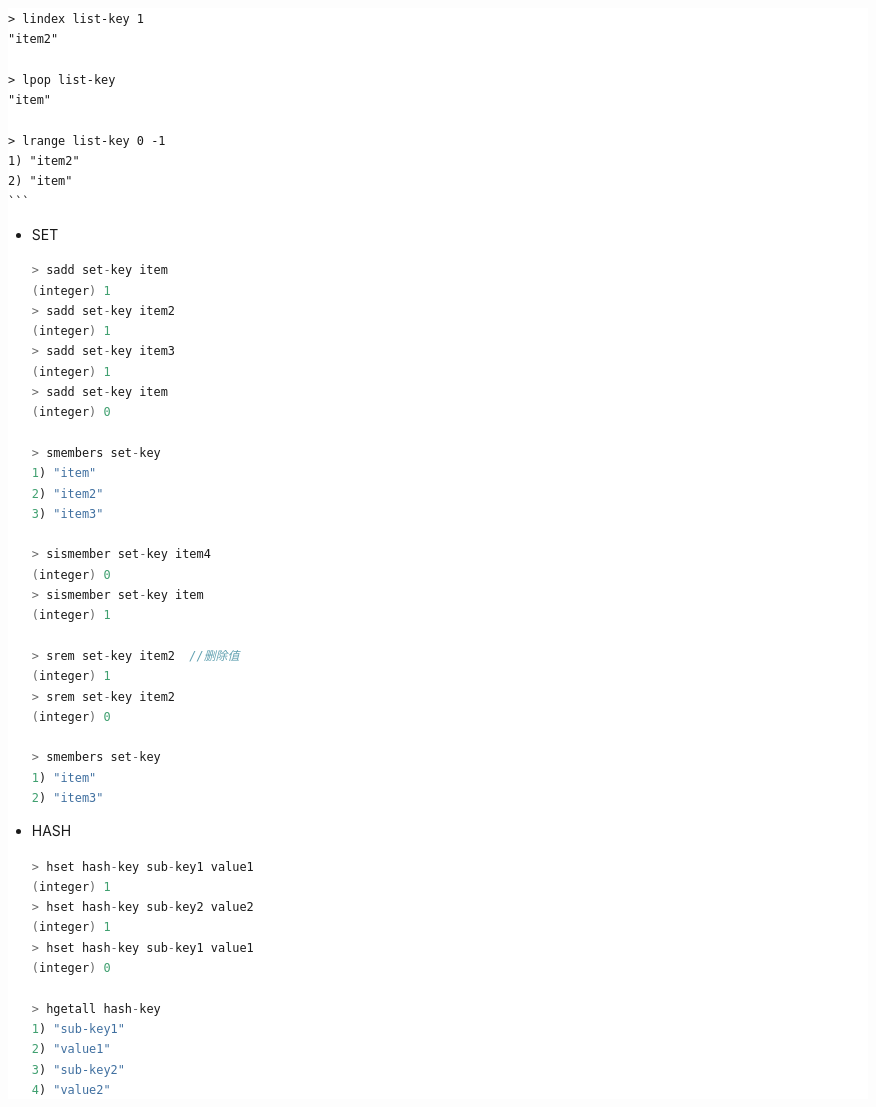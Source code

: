     > lindex list-key 1
    "item2"
    
    > lpop list-key
    "item"
    
    > lrange list-key 0 -1
    1) "item2"
    2) "item"
    ```

  * SET

    ```java
    > sadd set-key item
    (integer) 1
    > sadd set-key item2
    (integer) 1
    > sadd set-key item3
    (integer) 1
    > sadd set-key item
    (integer) 0
    
    > smembers set-key
    1) "item"
    2) "item2"
    3) "item3"
    
    > sismember set-key item4
    (integer) 0
    > sismember set-key item
    (integer) 1
    
    > srem set-key item2  //删除值
    (integer) 1
    > srem set-key item2
    (integer) 0
    
    > smembers set-key
    1) "item"
    2) "item3"
    ```

  * HASH

    ```java
    > hset hash-key sub-key1 value1
    (integer) 1
    > hset hash-key sub-key2 value2
    (integer) 1
    > hset hash-key sub-key1 value1
    (integer) 0
    
    > hgetall hash-key
    1) "sub-key1"
    2) "value1"
    3) "sub-key2"
    4) "value2"
    